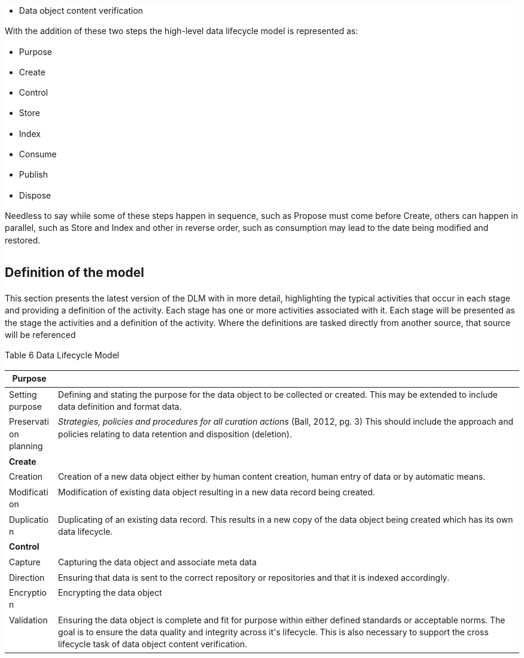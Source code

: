 -   Data object content verification

With the addition of these two steps the high-level data lifecycle model is
represented as:

-   Purpose

-   Create

-   Control

-   Store

-   Index

-   Consume

-   Publish

-   Dispose

Needless to say while some of these steps happen in sequence, such as Propose
must come before Create, others can happen in parallel, such as Store and Index
and other in reverse order, such as consumption may lead to the date being
modified and restored.

Definition of the model
-----------------------

This section presents the latest version of the DLM with in more detail,
highlighting the typical activities that occur in each stage and providing a
definition of the activity. Each stage has one or more activities associated
with it. Each stage will be presented as the stage the activities and a
definition of the activity. Where the definitions are tasked directly from
another source, that source will be referenced

Table 6 Data Lifecycle Model

| **Purpose**           |                                                                                                                                                                                                                                                                                                                                                      |
|-----------------------|------------------------------------------------------------------------------------------------------------------------------------------------------------------------------------------------------------------------------------------------------------------------------------------------------------------------------------------------------|
| Setting purpose       | Defining and stating the purpose for the data object to be collected or created. This may be extended to include data definition and format data.                                                                                                                                                                                                    |
| Preservation planning | *Strategies, policies and procedures for all curation actions* (Ball, 2012, pg. 3) This should include the approach and policies relating to data retention and disposition (deletion).                                                                                                                                                              |
| **Create**            |                                                                                                                                                                                                                                                                                                                                                      |
| Creation              | Creation of a new data object either by human content creation, human entry of data or by automatic means.                                                                                                                                                                                                                                           |
| Modification          | Modification of existing data object resulting in a new data record being created.                                                                                                                                                                                                                                                                   |
| Duplication           | Duplicating of an existing data record. This results in a new copy of the data object being created which has its own data lifecycle.                                                                                                                                                                                                                |
| **Control**           |                                                                                                                                                                                                                                                                                                                                                      |
| Capture               | Capturing the data object and associate meta data                                                                                                                                                                                                                                                                                                    |
| Direction             | Ensuring that data is sent to the correct repository or repositories and that it is indexed accordingly.                                                                                                                                                                                                                                             |
| Encryption            | Encrypting the data object                                                                                                                                                                                                                                                                                                                           |
| Validation            | Ensuring the data object is complete and fit for purpose within either defined standards or acceptable norms. The goal is to ensure the data quality and integrity across it's lifecycle. This is also necessary to support the cross lifecycle task of data object content verification.                                                            |